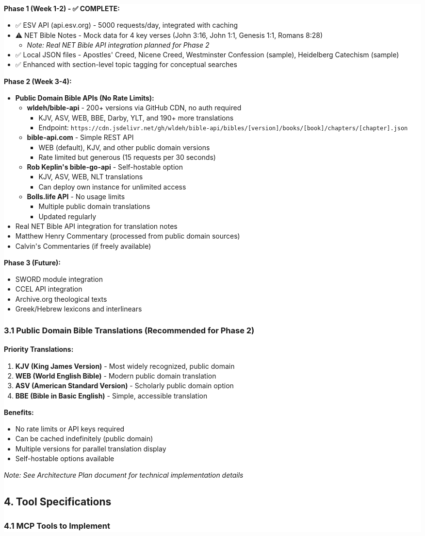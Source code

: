 **Phase 1 (Week 1-2) - ✅ COMPLETE:**
- ✅ ESV API (api.esv.org) - 5000 requests/day, integrated with caching
- ⚠️ NET Bible Notes - Mock data for 4 key verses (John 3:16, John 1:1, Genesis 1:1, Romans 8:28)
  - *Note: Real NET Bible API integration planned for Phase 2*
- ✅ Local JSON files - Apostles' Creed, Nicene Creed, Westminster Confession (sample), Heidelberg Catechism (sample)
- ✅ Enhanced with section-level topic tagging for conceptual searches

**Phase 2 (Week 3-4):**
- **Public Domain Bible APIs (No Rate Limits):**
  - **wldeh/bible-api** - 200+ versions via GitHub CDN, no auth required
    - KJV, ASV, WEB, BBE, Darby, YLT, and 190+ more translations
    - Endpoint: `https://cdn.jsdelivr.net/gh/wldeh/bible-api/bibles/[version]/books/[book]/chapters/[chapter].json`
  - **bible-api.com** - Simple REST API
    - WEB (default), KJV, and other public domain versions
    - Rate limited but generous (15 requests per 30 seconds)
  - **Rob Keplin's bible-go-api** - Self-hostable option
    - KJV, ASV, WEB, NLT translations
    - Can deploy own instance for unlimited access
  - **Bolls.life API** - No usage limits
    - Multiple public domain translations
    - Updated regularly
- Real NET Bible API integration for translation notes
- Matthew Henry Commentary (processed from public domain sources)
- Calvin's Commentaries (if freely available)

**Phase 3 (Future):**
- SWORD module integration
- CCEL API integration
- Archive.org theological texts
- Greek/Hebrew lexicons and interlinears

### 3.1 Public Domain Bible Translations (Recommended for Phase 2)

**Priority Translations:**
1. **KJV (King James Version)** - Most widely recognized, public domain
2. **WEB (World English Bible)** - Modern public domain translation
3. **ASV (American Standard Version)** - Scholarly public domain option
4. **BBE (Bible in Basic English)** - Simple, accessible translation

**Benefits:**
- No rate limits or API keys required
- Can be cached indefinitely (public domain)
- Multiple versions for parallel translation display
- Self-hostable options available

*Note: See Architecture Plan document for technical implementation details*

## 4. Tool Specifications

### 4.1 MCP Tools to Implement

